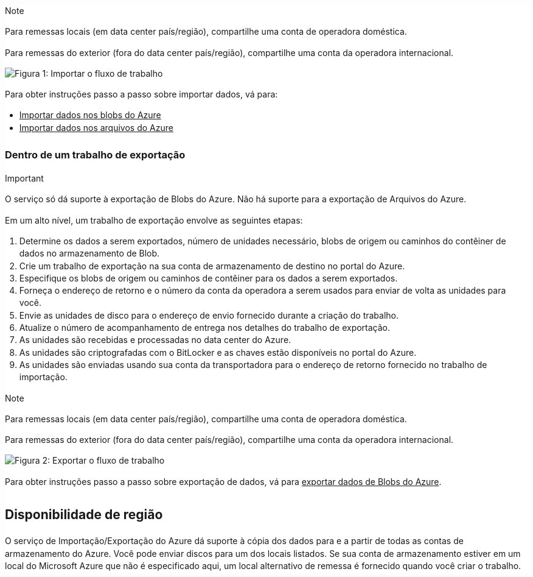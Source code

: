 > [!NOTE]
> Para remessas locais (em data center país/região), compartilhe uma conta de operadora doméstica.
>
> Para remessas do exterior (fora do data center país/região), compartilhe uma conta da operadora internacional.

 ![Figura 1: Importar o fluxo de trabalho](./media/storage-import-export-service/importjob.png)

Para obter instruções passo a passo sobre importar dados, vá para:

* [Importar dados nos blobs do Azure](storage-import-export-data-to-blobs.md)
* [Importar dados nos arquivos do Azure](storage-import-export-data-to-files.md)

### <a name="inside-an-export-job"></a>Dentro de um trabalho de exportação

> [!IMPORTANT]
> O serviço só dá suporte à exportação de Blobs do Azure. Não há suporte para a exportação de Arquivos do Azure.

Em um alto nível, um trabalho de exportação envolve as seguintes etapas:

1. Determine os dados a serem exportados, número de unidades necessário, blobs de origem ou caminhos do contêiner de dados no armazenamento de Blob.
2. Crie um trabalho de exportação na sua conta de armazenamento de destino no portal do Azure.
3. Especifique os blobs de origem ou caminhos de contêiner para os dados a serem exportados.
4. Forneça o endereço de retorno e o número da conta da operadora a serem usados para enviar de volta as unidades para você.
5. Envie as unidades de disco para o endereço de envio fornecido durante a criação do trabalho.
6. Atualize o número de acompanhamento de entrega nos detalhes do trabalho de exportação.
7. As unidades são recebidas e processadas no data center do Azure.
8. As unidades são criptografadas com o BitLocker e as chaves estão disponíveis no portal do Azure.  
9. As unidades são enviadas usando sua conta da transportadora para o endereço de retorno fornecido no trabalho de importação.

> [!NOTE]
> Para remessas locais (em data center país/região), compartilhe uma conta de operadora doméstica.
>
> Para remessas do exterior (fora do data center país/região), compartilhe uma conta da operadora internacional.
  
 ![Figura 2: Exportar o fluxo de trabalho](./media/storage-import-export-service/exportjob.png)

Para obter instruções passo a passo sobre exportação de dados, vá para [exportar dados de Blobs do Azure](storage-import-export-data-from-blobs.md).

## <a name="region-availability"></a>Disponibilidade de região

O serviço de Importação/Exportação do Azure dá suporte à cópia dos dados para e a partir de todas as contas de armazenamento do Azure. Você pode enviar discos para um dos locais listados. Se sua conta de armazenamento estiver em um local do Microsoft Azure que não é especificado aqui, um local alternativo de remessa é fornecido quando você criar o trabalho.
